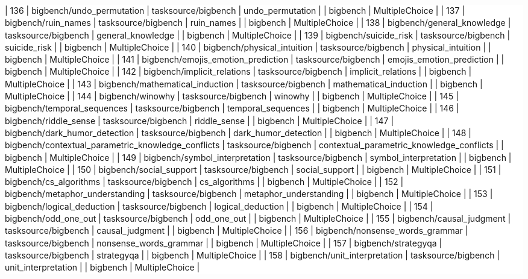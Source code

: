 | 136 | bigbench/undo_permutation                                            | tasksource/bigbench                       | undo_permutation                              |                | bigbench                                     | MultipleChoice      |
| 137 | bigbench/ruin_names                                                  | tasksource/bigbench                       | ruin_names                                    |                | bigbench                                     | MultipleChoice      |
| 138 | bigbench/general_knowledge                                           | tasksource/bigbench                       | general_knowledge                             |                | bigbench                                     | MultipleChoice      |
| 139 | bigbench/suicide_risk                                                | tasksource/bigbench                       | suicide_risk                                  |                | bigbench                                     | MultipleChoice      |
| 140 | bigbench/physical_intuition                                          | tasksource/bigbench                       | physical_intuition                            |                | bigbench                                     | MultipleChoice      |
| 141 | bigbench/emojis_emotion_prediction                                   | tasksource/bigbench                       | emojis_emotion_prediction                     |                | bigbench                                     | MultipleChoice      |
| 142 | bigbench/implicit_relations                                          | tasksource/bigbench                       | implicit_relations                            |                | bigbench                                     | MultipleChoice      |
| 143 | bigbench/mathematical_induction                                      | tasksource/bigbench                       | mathematical_induction                        |                | bigbench                                     | MultipleChoice      |
| 144 | bigbench/winowhy                                                     | tasksource/bigbench                       | winowhy                                       |                | bigbench                                     | MultipleChoice      |
| 145 | bigbench/temporal_sequences                                          | tasksource/bigbench                       | temporal_sequences                            |                | bigbench                                     | MultipleChoice      |
| 146 | bigbench/riddle_sense                                                | tasksource/bigbench                       | riddle_sense                                  |                | bigbench                                     | MultipleChoice      |
| 147 | bigbench/dark_humor_detection                                        | tasksource/bigbench                       | dark_humor_detection                          |                | bigbench                                     | MultipleChoice      |
| 148 | bigbench/contextual_parametric_knowledge_conflicts                   | tasksource/bigbench                       | contextual_parametric_knowledge_conflicts     |                | bigbench                                     | MultipleChoice      |
| 149 | bigbench/symbol_interpretation                                       | tasksource/bigbench                       | symbol_interpretation                         |                | bigbench                                     | MultipleChoice      |
| 150 | bigbench/social_support                                              | tasksource/bigbench                       | social_support                                |                | bigbench                                     | MultipleChoice      |
| 151 | bigbench/cs_algorithms                                               | tasksource/bigbench                       | cs_algorithms                                 |                | bigbench                                     | MultipleChoice      |
| 152 | bigbench/metaphor_understanding                                      | tasksource/bigbench                       | metaphor_understanding                        |                | bigbench                                     | MultipleChoice      |
| 153 | bigbench/logical_deduction                                           | tasksource/bigbench                       | logical_deduction                             |                | bigbench                                     | MultipleChoice      |
| 154 | bigbench/odd_one_out                                                 | tasksource/bigbench                       | odd_one_out                                   |                | bigbench                                     | MultipleChoice      |
| 155 | bigbench/causal_judgment                                             | tasksource/bigbench                       | causal_judgment                               |                | bigbench                                     | MultipleChoice      |
| 156 | bigbench/nonsense_words_grammar                                      | tasksource/bigbench                       | nonsense_words_grammar                        |                | bigbench                                     | MultipleChoice      |
| 157 | bigbench/strategyqa                                                  | tasksource/bigbench                       | strategyqa                                    |                | bigbench                                     | MultipleChoice      |
| 158 | bigbench/unit_interpretation                                         | tasksource/bigbench                       | unit_interpretation                           |                | bigbench                                     | MultipleChoice      |